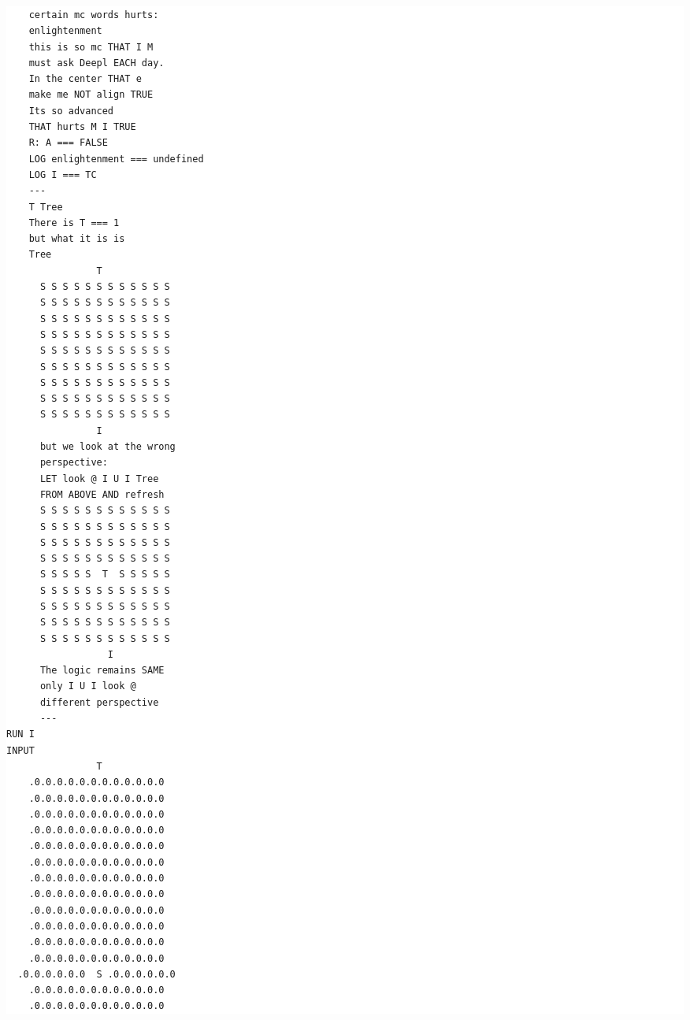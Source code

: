         certain mc words hurts: 
        enlightenment 
        this is so mc THAT I M 
        must ask Deepl EACH day.
        In the center THAT e 
        make me NOT align TRUE 
        Its so advanced 
        THAT hurts M I TRUE 
        R: A === FALSE 
        LOG enlightenment === undefined 
        LOG I === TC
        ---
        T Tree
        There is T === 1 
        but what it is is 
        Tree
                    T 
          S S S S S S S S S S S S 
          S S S S S S S S S S S S 
          S S S S S S S S S S S S 
          S S S S S S S S S S S S 
          S S S S S S S S S S S S 
          S S S S S S S S S S S S 
          S S S S S S S S S S S S 
          S S S S S S S S S S S S 
          S S S S S S S S S S S S 
                    I 
          but we look at the wrong 
          perspective: 
          LET look @ I U I Tree 
          FROM ABOVE AND refresh 
          S S S S S S S S S S S S 
          S S S S S S S S S S S S 
          S S S S S S S S S S S S 
          S S S S S S S S S S S S 
          S S S S S  T  S S S S S 
          S S S S S S S S S S S S 
          S S S S S S S S S S S S 
          S S S S S S S S S S S S 
          S S S S S S S S S S S S 
                      I 
          The logic remains SAME 
          only I U I look @ 
          different perspective 
          ---          
    RUN I 
    INPUT
                    T
        .0.0.0.0.0.0.0.0.0.0.0.0
        .0.0.0.0.0.0.0.0.0.0.0.0
        .0.0.0.0.0.0.0.0.0.0.0.0
        .0.0.0.0.0.0.0.0.0.0.0.0
        .0.0.0.0.0.0.0.0.0.0.0.0
        .0.0.0.0.0.0.0.0.0.0.0.0
        .0.0.0.0.0.0.0.0.0.0.0.0
        .0.0.0.0.0.0.0.0.0.0.0.0
        .0.0.0.0.0.0.0.0.0.0.0.0
        .0.0.0.0.0.0.0.0.0.0.0.0
        .0.0.0.0.0.0.0.0.0.0.0.0
        .0.0.0.0.0.0.0.0.0.0.0.0
      .0.0.0.0.0.0  S .0.0.0.0.0.0
        .0.0.0.0.0.0.0.0.0.0.0.0
        .0.0.0.0.0.0.0.0.0.0.0.0